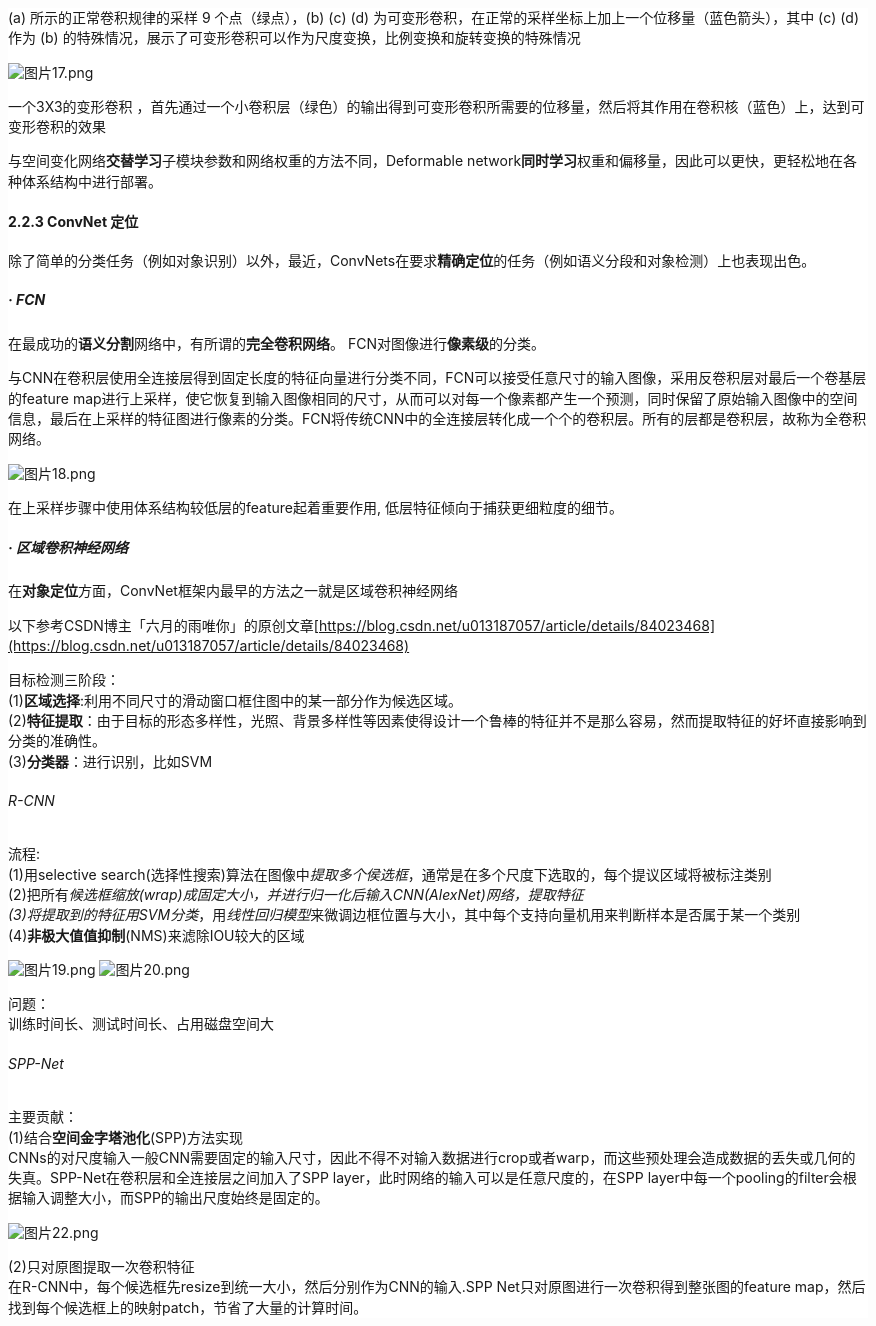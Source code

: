 (a) 所示的正常卷积规律的采样 9 个点（绿点），(b) (c) (d) 为可变形卷积，在正常的采样坐标上加上一个位移量（蓝色箭头），其中 (c) (d) 作为 (b) 的特殊情况，展示了可变形卷积可以作为尺度变换，比例变换和旋转变换的特殊情况

![图片17.png](https://imgconvert.csdnimg.cn/aHR0cHM6Ly9pLmxvbGkubmV0LzIwMTkvMTEvMTIvVzdRNEQ4bUVsdjNIclB1LnBuZw?x-oss-process=image/format,png)

一个3X3的变形卷积 ，首先通过一个小卷积层（绿色）的输出得到可变形卷积所需要的位移量，然后将其作用在卷积核（蓝色）上，达到可变形卷积的效果

与空间变化网络**交替学习**子模块参数和网络权重的方法不同，Deformable network**同时学习**权重和偏移量，因此可以更快，更轻松地在各种体系结构中进行部署。
#### 2.2.3 ConvNet 定位
除了简单的分类任务（例如对象识别）以外，最近，ConvNets在要求**精确定位**的任务（例如语义分段和对象检测）上也表现出色。
##### · FCN
在最成功的**语义分割**网络中，有所谓的**完全卷积网络**。 FCN对图像进行**像素级**的分类。

与CNN在卷积层使用全连接层得到固定长度的特征向量进行分类不同，FCN可以接受任意尺寸的输入图像，采用反卷积层对最后一个卷基层的feature map进行上采样，使它恢复到输入图像相同的尺寸，从而可以对每一个像素都产生一个预测，同时保留了原始输入图像中的空间信息，最后在上采样的特征图进行像素的分类。FCN将传统CNN中的全连接层转化成一个个的卷积层。所有的层都是卷积层，故称为全卷积网络。

![图片18.png](https://imgconvert.csdnimg.cn/aHR0cHM6Ly9pLmxvbGkubmV0LzIwMTkvMTEvMTIvWFQ2elNHQTIxcEVhYjNKLnBuZw?x-oss-process=image/format,png)

在上采样步骤中使用体系结构较低层的feature起着重要作用, 低层特征倾向于捕获更细粒度的细节。
##### · 区域卷积神经网络
在**对象定位**方面，ConvNet框架内最早的方法之一就是区域卷积神经网络

以下参考CSDN博主「六月的雨唯你」的原创文章[https://blog.csdn.net/u013187057/article/details/84023468](https://blog.csdn.net/u013187057/article/details/84023468)

目标检测三阶段：\
(1)**区域选择**:利用不同尺寸的滑动窗口框住图中的某一部分作为候选区域。\
(2)**特征提取**：由于目标的形态多样性，光照、背景多样性等因素使得设计一个鲁棒的特征并不是那么容易，然而提取特征的好坏直接影响到分类的准确性。\
(3)**分类器**：进行识别，比如SVM
###### R-CNN
流程:\
(1)用selective search(选择性搜索)算法在图像中*提取多个侯选框*，通常是在多个尺度下选取的，每个提议区域将被标注类别\
(2)把所有*候选框缩放(wrap)*成固定大小，并进行归一化后输入CNN(AlexNet)网络，*提取特征*\
(3)将提取到的特征用*SVM分类*，用*线性回归模型*来微调边框位置与大小，其中每个支持向量机用来判断样本是否属于某一个类别\
(4)**非极大值值抑制**(NMS)来滤除IOU较大的区域

![图片19.png](https://imgconvert.csdnimg.cn/aHR0cHM6Ly9pLmxvbGkubmV0LzIwMTkvMTEvMTIvQlgxaVJhR2dNalVyb3VRLnBuZw?x-oss-process=image/format,png)
![图片20.png](https://imgconvert.csdnimg.cn/aHR0cHM6Ly9pLmxvbGkubmV0LzIwMTkvMTEvMTIvck9nNzNRRjhYMUlSQ1VxLnBuZw?x-oss-process=image/format,png)

问题：\
训练时间长、测试时间长、占用磁盘空间大
###### SPP-Net
主要贡献：\
(1)结合**空间金字塔池化**(SPP)方法实现\
CNNs的对尺度输入一般CNN需要固定的输入尺寸，因此不得不对输入数据进行crop或者warp，而这些预处理会造成数据的丢失或几何的失真。SPP-Net在卷积层和全连接层之间加入了SPP layer，此时网络的输入可以是任意尺度的，在SPP layer中每一个pooling的filter会根据输入调整大小，而SPP的输出尺度始终是固定的。

![图片22.png](https://imgconvert.csdnimg.cn/aHR0cHM6Ly9pLmxvbGkubmV0LzIwMTkvMTEvMTIvN1phUVBmNU1WM2dzOVV2LnBuZw?x-oss-process=image/format,png)

(2)只对原图提取一次卷积特征\
在R-CNN中，每个候选框先resize到统一大小，然后分别作为CNN的输入.SPP Net只对原图进行一次卷积得到整张图的feature map，然后找到每个候选框上的映射patch，节省了大量的计算时间。
